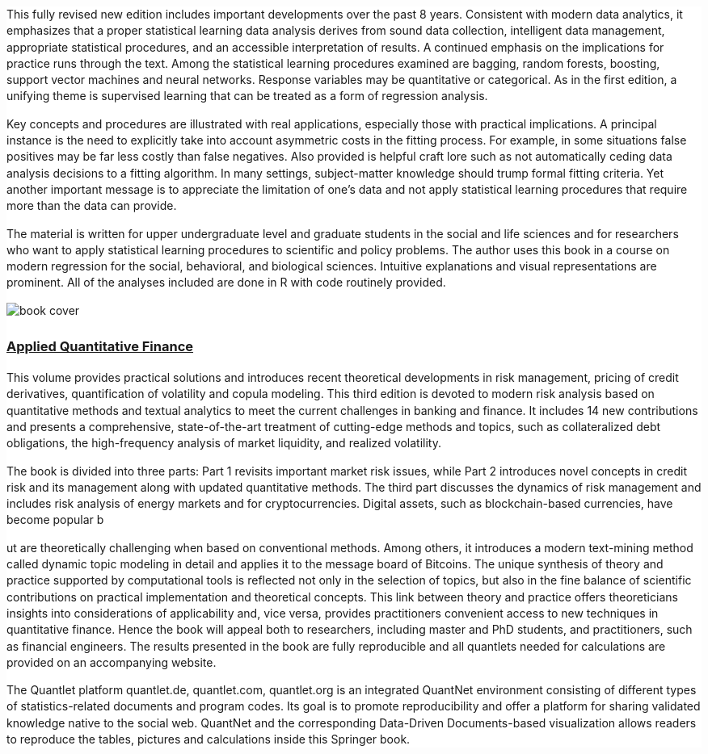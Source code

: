 This fully revised new edition includes important developments over the past 8 years. Consistent with modern data analytics, it emphasizes that a proper statistical learning data analysis derives from sound data collection, intelligent data management, appropriate statistical procedures, and an accessible interpretation of results. A continued emphasis on the implications for practice runs through the text. Among the statistical learning procedures examined are bagging, random forests, boosting, support vector machines and neural networks. Response variables may be quantitative or categorical. As in the first edition, a unifying theme is supervised learning that can be treated as a form of regression analysis.

Key concepts and procedures are illustrated with real applications, especially those with practical implications. A principal instance is the need to explicitly take into account asymmetric costs in the fitting process. For example, in some situations false positives may be far less costly than false negatives.  Also provided is helpful craft lore such as not automatically ceding data analysis decisions to a fitting algorithm. In many settings, subject-matter knowledge should trump formal fitting criteria. Yet another important message is to appreciate the limitation of one’s data and not apply statistical learning procedures that require more than the data can provide.

The material is written for upper undergraduate level and graduate students in the social and life sciences and for researchers who want to apply statistical learning procedures to scientific and policy problems. The author uses this book in a course on modern regression for the social, behavioral, and biological sciences. Intuitive explanations and visual representations are prominent. All of the analyses included are done in R with code routinely provided.

![book cover](https://media.springernature.com/w306/springer-static/cover-hires/book/978-3-662-54486-0)
### [Applied Quantitative Finance](https://link.springer.com/book/10.1007%2F978-3-662-54486-0)

This volume provides practical solutions and introduces recent theoretical developments in risk management, pricing of credit derivatives, quantification of volatility and copula modeling. This third edition is devoted to modern risk analysis based on quantitative methods and textual analytics to meet the current challenges in banking and finance. It includes 14 new contributions and presents a comprehensive, state-of-the-art treatment of cutting-edge methods and topics, such as collateralized debt obligations, the high-frequency analysis of market liquidity, and realized volatility.

The book is divided into three parts: Part 1 revisits important market risk issues, while Part 2 introduces novel concepts in credit risk and its management along with updated quantitative methods. The third part discusses the dynamics of risk management and includes risk analysis of energy markets and for cryptocurrencies. Digital assets, such as blockchain-based currencies, have become popular b

ut are theoretically challenging when based on conventional methods. Among others, it introduces a modern text-mining method called dynamic topic modeling in detail and applies it to the message board of Bitcoins. 
The unique synthesis of theory and practice supported by computational tools is reflected not only in the selection of topics, but also in the fine balance of scientific contributions on practical implementation and theoretical concepts. This link between theory and practice offers theoreticians insights into considerations of applicability and, vice versa, provides practitioners convenient access to new techniques in quantitative finance. Hence the book will appeal both to researchers, including master and PhD students, and practitioners, such as financial engineers. The results presented in the book are fully reproducible and all quantlets needed for calculations are provided on an accompanying website.

The Quantlet platform quantlet.de, quantlet.com, quantlet.org is an integrated QuantNet environment consisting of different types of statistics-related documents and program codes. Its goal is to promote reproducibility and offer a platform for sharing validated knowledge native to the social web.  QuantNet and the corresponding Data-Driven Documents-based visualization allows readers to reproduce the tables, pictures and calculations inside this Springer book.

